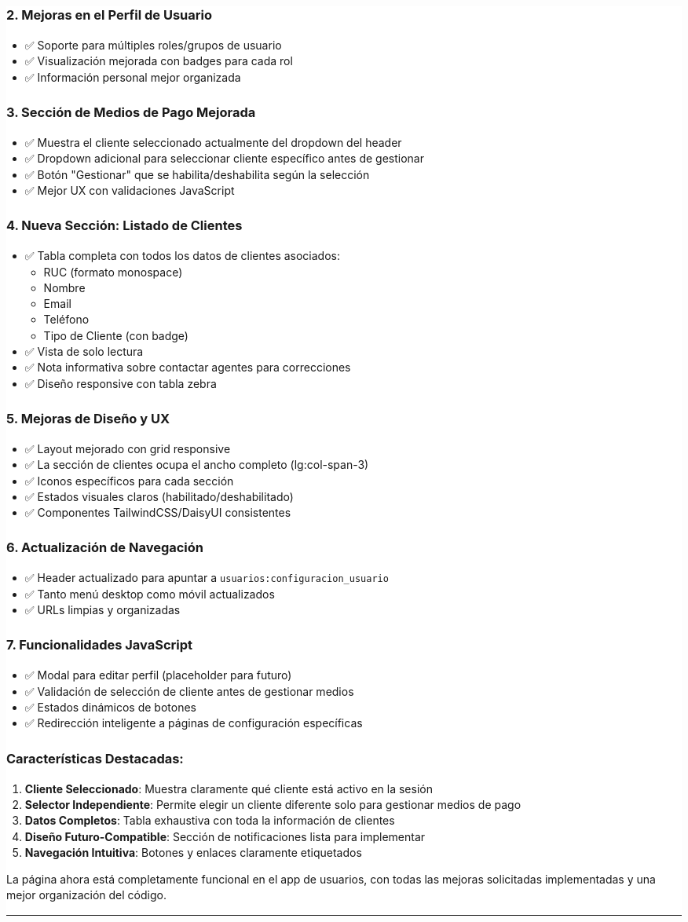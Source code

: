 ### 2. **Mejoras en el Perfil de Usuario**
- ✅ Soporte para múltiples roles/grupos de usuario
- ✅ Visualización mejorada con badges para cada rol
- ✅ Información personal mejor organizada

### 3. **Sección de Medios de Pago Mejorada**
- ✅ Muestra el cliente seleccionado actualmente del dropdown del header
- ✅ Dropdown adicional para seleccionar cliente específico antes de gestionar
- ✅ Botón "Gestionar" que se habilita/deshabilita según la selección
- ✅ Mejor UX con validaciones JavaScript

### 4. **Nueva Sección: Listado de Clientes**
- ✅ Tabla completa con todos los datos de clientes asociados:
  - RUC (formato monospace)
  - Nombre
  - Email
  - Teléfono
  - Tipo de Cliente (con badge)
- ✅ Vista de solo lectura
- ✅ Nota informativa sobre contactar agentes para correcciones
- ✅ Diseño responsive con tabla zebra

### 5. **Mejoras de Diseño y UX**
- ✅ Layout mejorado con grid responsive
- ✅ La sección de clientes ocupa el ancho completo (lg:col-span-3)
- ✅ Iconos específicos para cada sección
- ✅ Estados visuales claros (habilitado/deshabilitado)
- ✅ Componentes TailwindCSS/DaisyUI consistentes

### 6. **Actualización de Navegación**
- ✅ Header actualizado para apuntar a `usuarios:configuracion_usuario`
- ✅ Tanto menú desktop como móvil actualizados
- ✅ URLs limpias y organizadas

### 7. **Funcionalidades JavaScript**
- ✅ Modal para editar perfil (placeholder para futuro)
- ✅ Validación de selección de cliente antes de gestionar medios
- ✅ Estados dinámicos de botones
- ✅ Redirección inteligente a páginas de configuración específicas

### Características Destacadas:

1. **Cliente Seleccionado**: Muestra claramente qué cliente está activo en la sesión
2. **Selector Independiente**: Permite elegir un cliente diferente solo para gestionar medios de pago
3. **Datos Completos**: Tabla exhaustiva con toda la información de clientes
4. **Diseño Futuro-Compatible**: Sección de notificaciones lista para implementar
5. **Navegación Intuitiva**: Botones y enlaces claramente etiquetados

La página ahora está completamente funcional en el app de usuarios, con todas las mejoras solicitadas implementadas y una mejor organización del código.

---